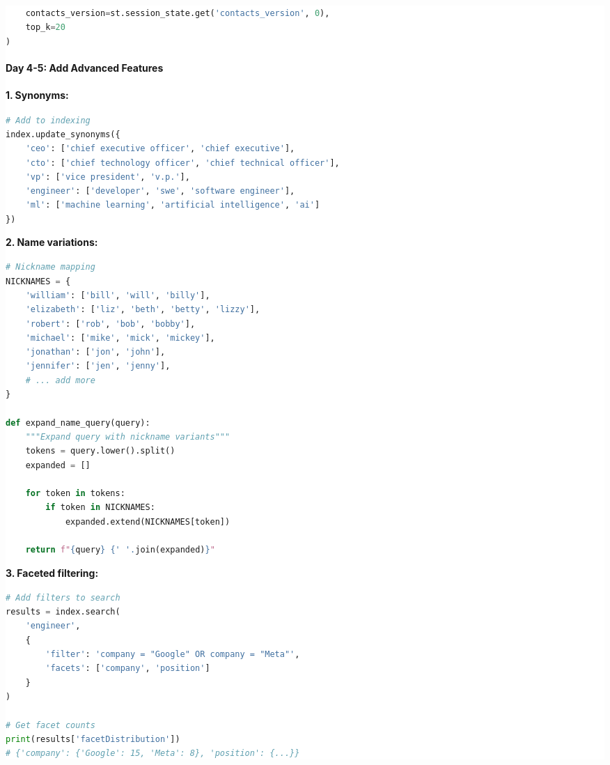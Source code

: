 ```python
    contacts_version=st.session_state.get('contacts_version', 0),
    top_k=20
)
```

#### Day 4-5: Add Advanced Features

**1. Synonyms:**
```python
# Add to indexing
index.update_synonyms({
    'ceo': ['chief executive officer', 'chief executive'],
    'cto': ['chief technology officer', 'chief technical officer'],
    'vp': ['vice president', 'v.p.'],
    'engineer': ['developer', 'swe', 'software engineer'],
    'ml': ['machine learning', 'artificial intelligence', 'ai']
})
```

**2. Name variations:**
```python
# Nickname mapping
NICKNAMES = {
    'william': ['bill', 'will', 'billy'],
    'elizabeth': ['liz', 'beth', 'betty', 'lizzy'],
    'robert': ['rob', 'bob', 'bobby'],
    'michael': ['mike', 'mick', 'mickey'],
    'jonathan': ['jon', 'john'],
    'jennifer': ['jen', 'jenny'],
    # ... add more
}

def expand_name_query(query):
    """Expand query with nickname variants"""
    tokens = query.lower().split()
    expanded = []

    for token in tokens:
        if token in NICKNAMES:
            expanded.extend(NICKNAMES[token])

    return f"{query} {' '.join(expanded)}"
```

**3. Faceted filtering:**
```python
# Add filters to search
results = index.search(
    'engineer',
    {
        'filter': 'company = "Google" OR company = "Meta"',
        'facets': ['company', 'position']
    }
)

# Get facet counts
print(results['facetDistribution'])
# {'company': {'Google': 15, 'Meta': 8}, 'position': {...}}
```
